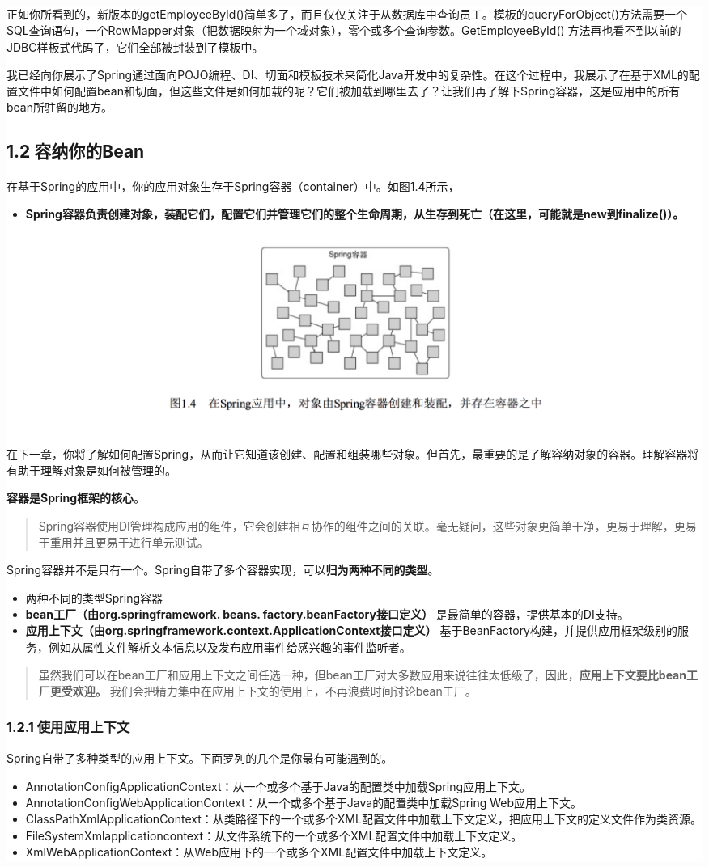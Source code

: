 正如你所看到的，新版本的getEmployeeById()简单多了，而且仅仅关注于从数据库中查询员工。模板的queryForObject()方法需要一个SQL查询语句，一个RowMapper对象（把数据映射为一个域对象），零个或多个查询参数。GetEmployeeById() 方法再也看不到以前的JDBC样板式代码了，它们全部被封装到了模板中。

我已经向你展示了Spring通过面向POJO编程、DI、切面和模板技术来简化Java开发中的复杂性。在这个过程中，我展示了在基于XML的配置文件中如何配置bean和切面，但这些文件是如何加载的呢？它们被加载到哪里去了？让我们再了解下Spring容器，这是应用中的所有bean所驻留的地方。

## 1.2 容纳你的Bean
在基于Spring的应用中，你的应用对象生存于Spring容器（container）中。如图1.4所示，

- **Spring容器负责创建对象，装配它们，配置它们并管理它们的整个生命周期，从生存到死亡（在这里，可能就是new到finalize()）。**

<div align="center"> <img src="pics/1.4.png" width="500" style="zoom:100%"/> </div><br>

在下一章，你将了解如何配置Spring，从而让它知道该创建、配置和组装哪些对象。但首先，最重要的是了解容纳对象的容器。理解容器将有助于理解对象是如何被管理的。

**容器是Spring框架的核心**。

> Spring容器使用DI管理构成应用的组件，它会创建相互协作的组件之间的关联。毫无疑问，这些对象更简单干净，更易于理解，更易于重用并且更易于进行单元测试。

Spring容器并不是只有一个。Spring自带了多个容器实现，可以**归为两种不同的类型**。

- 两种不同的类型Spring容器
- **bean工厂（由org.springframework. beans. factory.beanFactory接口定义）** 是最简单的容器，提供基本的DI支持。
- **应用上下文（由org.springframework.context.ApplicationContext接口定义）** 基于BeanFactory构建，并提供应用框架级别的服务，例如从属性文件解析文本信息以及发布应用事件给感兴趣的事件监听者。

> 虽然我们可以在bean工厂和应用上下文之间任选一种，但bean工厂对大多数应用来说往往太低级了，因此，**应用上下文要比bean工厂更受欢迎。** 我们会把精力集中在应用上下文的使用上，不再浪费时间讨论bean工厂。

### 1.2.1 使用应用上下文
Spring自带了多种类型的应用上下文。下面罗列的几个是你最有可能遇到的。

* AnnotationConfigApplicationContext：从一个或多个基于Java的配置类中加载Spring应用上下文。
* AnnotationConfigWebApplicationContext：从一个或多个基于Java的配置类中加载Spring Web应用上下文。
* ClassPathXmlApplicationContext：从类路径下的一个或多个XML配置文件中加载上下文定义，把应用上下文的定义文件作为类资源。
* FileSystemXmlapplicationcontext：从文件系统下的一个或多个XML配置文件中加载上下文定义。
* XmlWebApplicationContext：从Web应用下的一个或多个XML配置文件中加载上下文定义。
